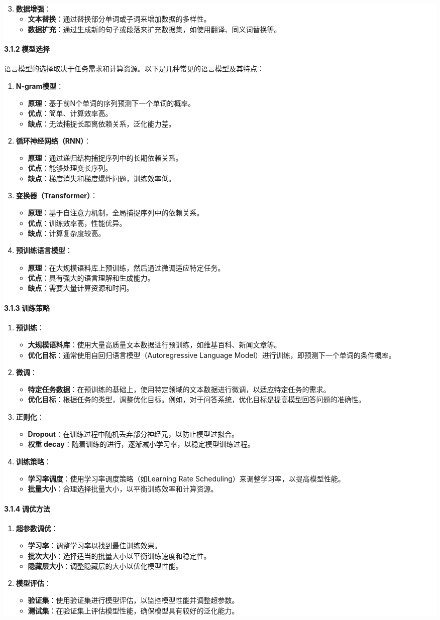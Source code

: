 3. **数据增强**：
   - **文本替换**：通过替换部分单词或子词来增加数据的多样性。
   - **数据扩充**：通过生成新的句子或段落来扩充数据集，如使用翻译、同义词替换等。

#### 3.1.2 模型选择

语言模型的选择取决于任务需求和计算资源。以下是几种常见的语言模型及其特点：

1. **N-gram模型**：
   - **原理**：基于前N个单词的序列预测下一个单词的概率。
   - **优点**：简单、计算效率高。
   - **缺点**：无法捕捉长距离依赖关系，泛化能力差。

2. **循环神经网络（RNN）**：
   - **原理**：通过递归结构捕捉序列中的长期依赖关系。
   - **优点**：能够处理变长序列。
   - **缺点**：梯度消失和梯度爆炸问题，训练效率低。

3. **变换器（Transformer）**：
   - **原理**：基于自注意力机制，全局捕捉序列中的依赖关系。
   - **优点**：训练效率高，性能优异。
   - **缺点**：计算复杂度较高。

4. **预训练语言模型**：
   - **原理**：在大规模语料库上预训练，然后通过微调适应特定任务。
   - **优点**：具有强大的语言理解和生成能力。
   - **缺点**：需要大量计算资源和时间。

#### 3.1.3 训练策略

1. **预训练**：
   - **大规模语料库**：使用大量高质量文本数据进行预训练，如维基百科、新闻文章等。
   - **优化目标**：通常使用自回归语言模型（Autoregressive Language Model）进行训练，即预测下一个单词的条件概率。

2. **微调**：
   - **特定任务数据**：在预训练的基础上，使用特定领域的文本数据进行微调，以适应特定任务的需求。
   - **优化目标**：根据任务的类型，调整优化目标。例如，对于问答系统，优化目标是提高模型回答问题的准确性。

3. **正则化**：
   - **Dropout**：在训练过程中随机丢弃部分神经元，以防止模型过拟合。
   - **权重 decay**：随着训练的进行，逐渐减小学习率，以稳定模型训练过程。

4. **训练策略**：
   - **学习率调度**：使用学习率调度策略（如Learning Rate Scheduling）来调整学习率，以提高模型性能。
   - **批量大小**：合理选择批量大小，以平衡训练效率和计算资源。

#### 3.1.4 调优方法

1. **超参数调优**：
   - **学习率**：调整学习率以找到最佳训练效果。
   - **批次大小**：选择适当的批量大小以平衡训练速度和稳定性。
   - **隐藏层大小**：调整隐藏层的大小以优化模型性能。

2. **模型评估**：
   - **验证集**：使用验证集进行模型评估，以监控模型性能并调整超参数。
   - **测试集**：在验证集上评估模型性能，确保模型具有较好的泛化能力。
